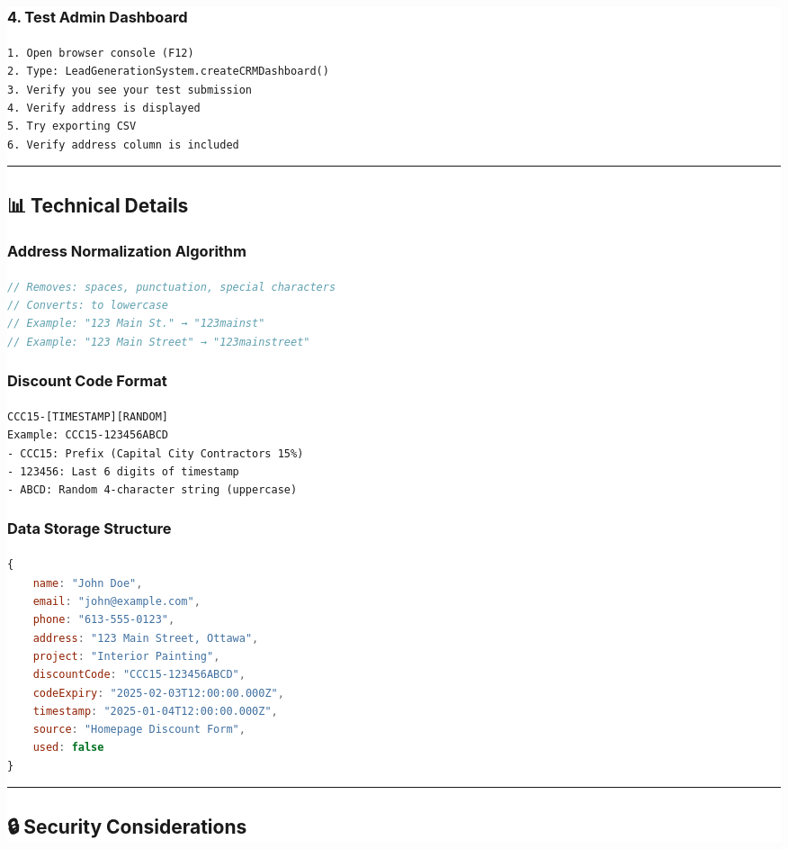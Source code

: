 ### 4. Test Admin Dashboard
```
1. Open browser console (F12)
2. Type: LeadGenerationSystem.createCRMDashboard()
3. Verify you see your test submission
4. Verify address is displayed
5. Try exporting CSV
6. Verify address column is included
```

---

## 📊 Technical Details

### Address Normalization Algorithm
```javascript
// Removes: spaces, punctuation, special characters
// Converts: to lowercase
// Example: "123 Main St." → "123mainst"
// Example: "123 Main Street" → "123mainstreet"
```

### Discount Code Format
```
CCC15-[TIMESTAMP][RANDOM]
Example: CCC15-123456ABCD
- CCC15: Prefix (Capital City Contractors 15%)
- 123456: Last 6 digits of timestamp
- ABCD: Random 4-character string (uppercase)
```

### Data Storage Structure
```javascript
{
    name: "John Doe",
    email: "john@example.com",
    phone: "613-555-0123",
    address: "123 Main Street, Ottawa",
    project: "Interior Painting",
    discountCode: "CCC15-123456ABCD",
    codeExpiry: "2025-02-03T12:00:00.000Z",
    timestamp: "2025-01-04T12:00:00.000Z",
    source: "Homepage Discount Form",
    used: false
}
```

---

## 🔒 Security Considerations
